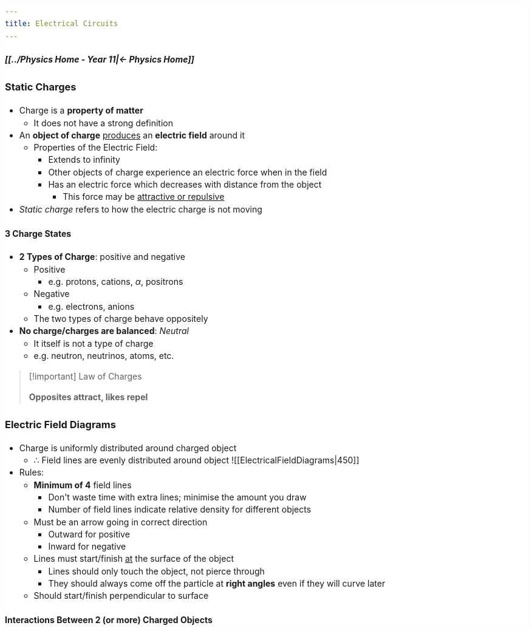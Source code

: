 ```yaml
---
title: Electrical Circuits
---
```


##### [[../Physics Home - Year 11|← Physics Home]]

### Static Charges
- Charge is a **property of matter**
	- It does not have a strong definition
- An **object of charge** <u>produces</u> an **electric field** around it
	- Properties of the Electric Field:
		- Extends to infinity
		- Other objects of charge experience an electric force when in the field
		- Has an electric force which decreases with distance from the object
			- This force may be <u>attractive or repulsive</u>
- *Static charge* refers to how the electric charge is not moving

#### 3 Charge States
- **2 Types of Charge**: positive and negative
	- Positive
		- e.g. protons, cations, $\alpha$, positrons
	- Negative
		- e.g. electrons, anions
	- The two types of charge behave oppositely
- **No charge/charges are balanced**: *Neutral* 
	- It itself is not a type of charge
	- e.g. neutron, neutrinos, atoms, etc.

> [!important] Law of Charges
> 
> **Opposites attract, likes repel**

### Electric Field Diagrams
- Charge is uniformly distributed around charged object
	- $\therefore$ Field lines are evenly distributed around object
	  ![[ElectricalFieldDiagrams|450]]
- Rules:
	- **Minimum of 4** field lines
		- Don't waste time with extra lines; minimise the amount you draw
		- Number of field lines indicate relative density for different objects
	- Must be an arrow going in correct direction
		- Outward for positive
		- Inward for negative
	- Lines must start/finish <u>at</u> the surface of the object
		- Lines should only touch the object, not pierce through
		- They should always come off the particle at **right angles** even if they will curve later
	- Should start/finish perpendicular to surface

#### Interactions Between 2 (or more) Charged Objects
